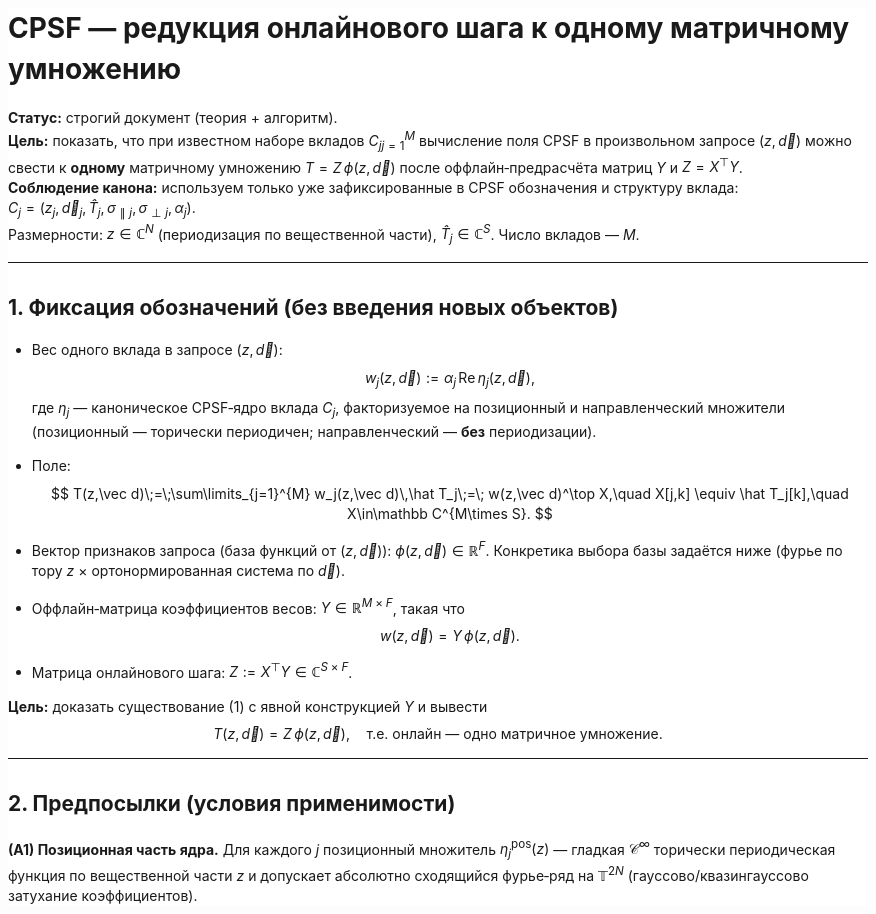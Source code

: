 # CPSF — редукция онлайнового шага к одному матричному умножению

**Статус:** строгий документ (теория + алгоритм).  
**Цель:** показать, что при известном наборе вкладов ${C_j}_{j=1}^M$ вычисление поля CPSF в произвольном запросе $(z,\,\vec d)$ можно свести к **одному** матричному умножению $T = Z\,\phi(z,\vec d)$ после оффлайн‑предрасчёта матриц $Y$ и $Z=X^\top Y$.  
**Соблюдение канона:** используем только уже зафиксированные в CPSF обозначения и структуру вклада:  
$C_j = (z_j,\,\vec d_j,\,\hat T_j,\,\sigma_{\parallel j},\,\sigma_{\perp j},\,\alpha_j)$.  
Размерности: $z\in\mathbb C^N$ (периодизация по вещественной части), $\hat T_j\in\mathbb C^{S}$. Число вкладов — $M$.

---

## 1. Фиксация обозначений (без введения новых объектов)

- Вес одного вклада в запросе $(z,\vec d)$:
  $$
  w_j(z,\vec d) := \alpha_j\,\mathrm{Re}\,\eta_j(z,\vec d),
  $$
  где $\eta_j$ — каноническое CPSF‑ядро вклада $C_j$, факторизуемое на позиционный и направленческий множители (позиционный — торически периодичен; направленческий — **без** периодизации).

- Поле:
  $$
  T(z,\vec d)\;=\;\sum\limits_{j=1}^{M} w_j(z,\vec d)\,\hat T_j\;=\; w(z,\vec d)^\top X,\quad
  X[j,k] \equiv \hat T_j[k],\quad X\in\mathbb C^{M\times S}.
  $$

- Вектор признаков запроса (база функций от $(z,\vec d)$):
  $\phi(z,\vec d)\in\mathbb R^{F}$. Конкретика выбора базы задаётся ниже (фурье по тору $z$ × ортонормированная система по $\vec d$).

- Оффлайн‑матрица коэффициентов весов: $Y\in\mathbb R^{M\times F}$, такая что
  $$
  w(z,\vec d)=Y\,\phi(z,\vec d).\tag{1}
  $$

- Матрица онлайнового шага: $Z := X^\top Y\in\mathbb C^{S\times F}$.

**Цель:** доказать существование (1) с явной конструкцией $Y$ и вывести
$$
T(z,\vec d) = Z\,\phi(z,\vec d),\quad \text{т.е. онлайн — одно матричное умножение.}\tag{2}
$$

---

## 2. Предпосылки (условия применимости)

**(A1) Позиционная часть ядра.** Для каждого $j$ позиционный множитель $\eta^{\mathrm{pos}}_j(z)$ — гладкая $\mathcal C^{\infty}$ торически периодическая функция по вещественной части $z$ и допускает абсолютно сходящийся фурье‑ряд на $\mathbb T^{2N}$ (гауссово/квазингауссово затухание коэффициентов).
